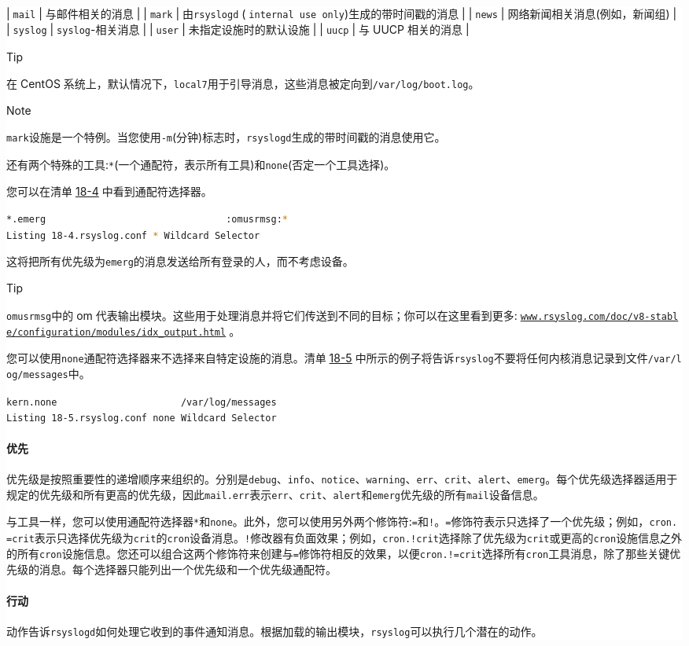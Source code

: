 | `mail` | 与邮件相关的消息 |
| `mark` | 由`rsyslogd` ( `internal use only`)生成的带时间戳的消息 |
| `news` | 网络新闻相关消息(例如，新闻组) |
| `syslog` | `syslog`-相关消息 |
| `user` | 未指定设施时的默认设施 |
| `uucp` | 与 UUCP 相关的消息 |

Tip

在 CentOS 系统上，默认情况下，`local7`用于引导消息，这些消息被定向到`/var/log/boot.log`。

Note

`mark`设施是一个特例。当您使用`-m`(分钟)标志时，`rsyslogd`生成的带时间戳的消息使用它。

还有两个特殊的工具:`*`(一个通配符，表示所有工具)和`none`(否定一个工具选择)。

您可以在清单 [18-4](#Par117) 中看到通配符选择器。

```sh
*.emerg                                :omusrmsg:*
Listing 18-4.rsyslog.conf * Wildcard Selector

```

这将把所有优先级为`emerg`的消息发送给所有登录的人，而不考虑设备。

Tip

`omusrmsg`中的 om 代表输出模块。这些用于处理消息并将它们传送到不同的目标；你可以在这里看到更多: [`www.rsyslog.com/doc/v8-stable/configuration/modules/idx_output.html`](http://www.rsyslog.com/doc/v8-stable/configuration/modules/idx_output.html) 。

您可以使用`none`通配符选择器来不选择来自特定设施的消息。清单 [18-5](#Par121) 中所示的例子将告诉`rsyslog`不要将任何内核消息记录到文件`/var/log/messages`中。

```sh
kern.none                      /var/log/messages
Listing 18-5.rsyslog.conf none Wildcard Selector

```

#### 优先

优先级是按照重要性的递增顺序来组织的。分别是`debug`、`info`、`notice`、`warning`、`err`、`crit`、`alert`、`emerg`。每个优先级选择器适用于规定的优先级和所有更高的优先级，因此`mail.err`表示`err`、`crit`、`alert`和`emerg`优先级的所有`mail`设备信息。

与工具一样，您可以使用通配符选择器`*`和`none`。此外，您可以使用另外两个修饰符:`=`和`!`。`=`修饰符表示只选择了一个优先级；例如，`cron.=crit`表示只选择优先级为`crit`的`cron`设备消息。`!`修改器有负面效果；例如，`cron.!crit`选择除了优先级为`crit`或更高的`cron`设施信息之外的所有`cron`设施信息。您还可以组合这两个修饰符来创建与`=`修饰符相反的效果，以便`cron.!=crit`选择所有`cron`工具消息，除了那些关键优先级的消息。每个选择器只能列出一个优先级和一个优先级通配符。

#### 行动

动作告诉`rsyslogd`如何处理它收到的事件通知消息。根据加载的输出模块，`rsyslog`可以执行几个潜在的动作。
